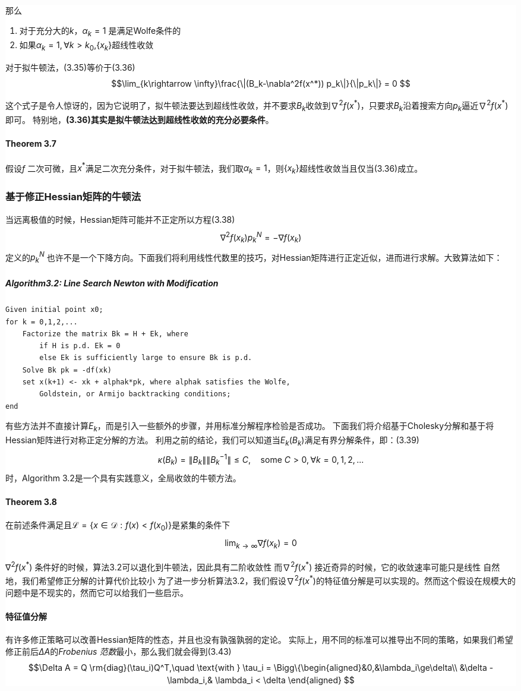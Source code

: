 那么
1. 对于充分大的$k$，$\alpha_k = 1$ 是满足Wolfe条件的
2. 如果$\alpha_k = 1,\forall k>k_0$,$\{x_k\}$超线性收敛

对于拟牛顿法，(3.35)等价于(3.36)
$$\lim_{k\rightarrow \infty}\frac{\|(B_k-\nabla^2f(x^*)) p_k\|}{\|p_k\|} = 0
$$

这个式子是令人惊讶的，因为它说明了，拟牛顿法要达到超线性收敛，并不要求$B_k$收敛到$\nabla^2f(x^*)$，只要求$B_k$沿着搜索方向$p_k$逼近$\nabla^2f(x^*)$ 即可。
特别地，**(3.36)其实是拟牛顿法达到超线性收敛的充分必要条件**。

#### Theorem 3.7
假设$f$ 二次可微，且$x^*$满足二次充分条件，对于拟牛顿法，我们取$\alpha_k=1$，则$\{x_k\}$超线性收敛当且仅当(3.36)成立。

### 基于修正Hessian矩阵的牛顿法
当远离极值的时候，Hessian矩阵可能并不正定所以方程(3.38)
$$
    \nabla^2 f(x_k) p_k^N = -\nabla f(x_k)
$$
定义的$p_k^N$ 也许不是一个下降方向。下面我们将利用线性代数里的技巧，对Hessian矩阵进行正定近似，进而进行求解。大致算法如下：
##### Algorithm3.2: Line Search Newton with Modification 
```
Given initial point x0;
for k = 0,1,2,...
    Factorize the matrix Bk = H + Ek, where
        if H is p.d. Ek = 0
        else Ek is sufficiently large to ensure Bk is p.d.
    Solve Bk pk = -df(xk)
    set x(k+1) <- xk + alphak*pk, where alphak satisfies the Wolfe, 
        Goldstein, or Armijo backtracking conditions;
end
```
有些方法并不直接计算$E_k$，而是引入一些额外的步骤，并用标准分解程序检验是否成功。
下面我们将介绍基于Cholesky分解和基于将Hessian矩阵进行对称正定分解的方法。
利用之前的结论，我们可以知道当$E_k(B_k)$满足有界分解条件，即：(3.39)
$$\kappa(B_k) = \|B_k\| \|B_k^{-1}\| \le C,
\quad \text{some } C>0,\forall k=0,1,2,...
$$
时，Algorithm 3.2是一个具有实践意义，全局收敛的牛顿方法。

#### Theorem 3.8
在前述条件满足且$\mathcal{L} = \{x\in\mathcal{D}:f(x) < f(x_0)\}$是紧集的条件下
$$
    \lim_{k\rightarrow\infty} \nabla f(x_k) = 0
$$

$\nabla^2 f(x^*)$ 条件好的时候，算法3.2可以退化到牛顿法，因此具有二阶收敛性
而$\nabla^2 f(x^*)$ 接近奇异的时候，它的收敛速率可能只是线性
自然地，我们希望修正分解的计算代价比较小
为了进一步分析算法3.2，我们假设$\nabla^2 f(x^*)$的特征值分解是可以实现的。然而这个假设在规模大的问题中是不现实的，然而它可以给我们一些启示。

#### 特征值分解
有许多修正策略可以改善Hessian矩阵的性态，并且也没有孰强孰弱的定论。
实际上，用不同的标准可以推导出不同的策略，如果我们希望修正前后$\Delta A$的*Frobenius 范数*最小，那么我们就会得到(3.43)
$$\Delta A = Q \rm{diag}(\tau_i)Q^T,\quad \text{with }
\tau_i = \Bigg\{\begin{aligned}&0,&\lambda_i\ge\delta\\
&\delta - \lambda_i,& \lambda_i < \delta
\end{aligned}
$$
